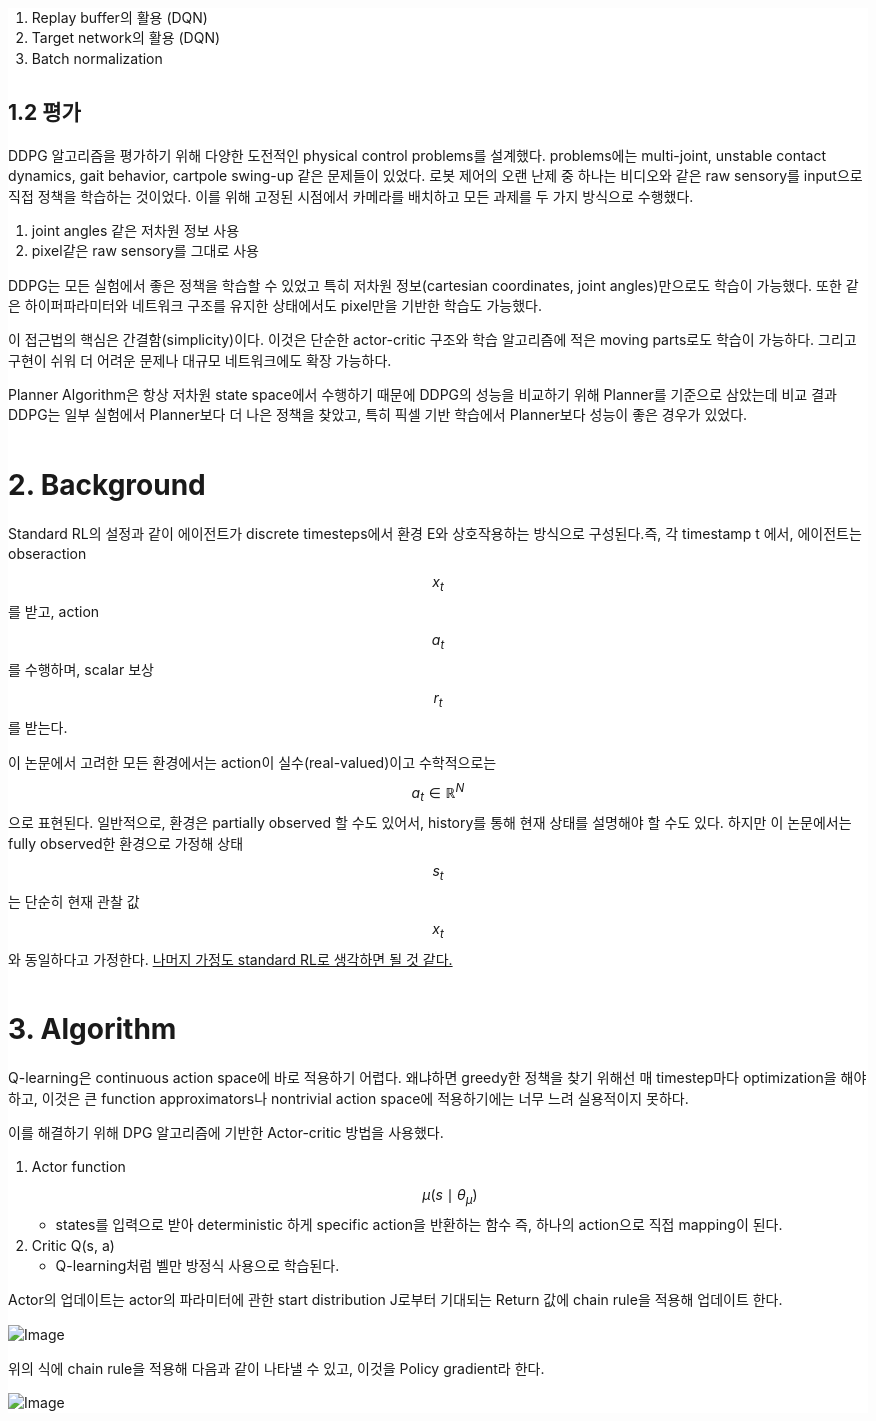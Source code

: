 1. Replay buffer의 활용 (DQN)
2. Target network의 활용 (DQN)
3. Batch normalization

## 1.2 평가

DDPG 알고리즘을 평가하기 위해 다양한 도전적인 physical control problems를 설계했다.
problems에는 multi-joint, unstable contact dynamics, gait behavior, cartpole swing-up 같은 문제들이 있었다.
로봇 제어의 오랜 난제 중 하나는 비디오와 같은 raw sensory를 input으로 직접 정책을 학습하는 것이었다.
이를 위해 고정된 시점에서 카메라를 배치하고 모든 과제를 두 가지 방식으로 수행했다.

1. joint angles 같은 저차원 정보 사용
2. pixel같은 raw sensory를 그대로 사용

DDPG는 모든 실험에서 좋은 정책을 학습할 수 있었고 특히 저차원 정보(cartesian coordinates, joint angles)만으로도 학습이 가능했다.
또한 같은 하이퍼파라미터와 네트워크 구조를 유지한 상태에서도 pixel만을 기반한 학습도 가능했다.

이 접근법의 핵심은 간결함(simplicity)이다.
이것은 단순한 actor-critic 구조와 학습 알고리즘에 적은 moving parts로도 학습이 가능하다.
그리고 구현이 쉬워 더 어려운 문제나 대규모 네트워크에도 확장 가능하다.

Planner Algorithm은 항상 저차원 state space에서 수행하기 때문에 DDPG의 성능을 비교하기 위해 Planner를 기준으로 삼았는데 비교 결과 DDPG는 일부 실험에서 Planner보다 더 나은 정책을 찾았고, 특히 픽셀 기반 학습에서 Planner보다 성능이 좋은 경우가 있었다.

# 2. Background

Standard RL의 설정과 같이 에이전트가 discrete timesteps에서 환경 E와 상호작용하는 방식으로 구성된다.즉, 각 timestamp t 에서, 에이전트는 obseraction $$x_t$$ 를 받고, action $$a_t$$ 를 수행하며, scalar 보상 $$r_t$$ 를 받는다.

이 논문에서 고려한 모든 환경에서는 action이 실수(real-valued)이고 수학적으로는 $$a_t ∈ \mathbb{R}^N$$ 으로 표현된다. 일반적으로, 환경은 partially observed 할 수도 있어서, history를 통해 현재 상태를 설명해야 할 수도 있다. 하지만 이 논문에서는 fully observed한 환경으로 가정해 상태 $$s_t$$는 단순히 현재 관찰 값 $$x_t$$와 동일하다고 가정한다. <u>나머지 가정도 standard RL로 생각하면 될 것 같다.</u>

# 3. Algorithm

Q-learning은 continuous action space에 바로 적용하기 어렵다. 왜냐하면 greedy한 정책을 찾기 위해선 매 timestep마다 optimization을 해야하고, 이것은 큰 function approximators나 nontrivial action space에 적용하기에는 너무 느려 실용적이지 못하다.

이를 해결하기 위해 DPG 알고리즘에 기반한 Actor-critic 방법을 사용했다. 

1. Actor function $$\mu (s \mid \theta_\mu)$$
    - states를 입력으로 받아 deterministic 하게 specific action을 반환하는 함수
    즉, 하나의 action으로 직접 mapping이 된다.
2. Critic Q(s, a)
    - Q-learning처럼 벨만 방정식 사용으로 학습된다.

Actor의 업데이트는 actor의 파라미터에 관한 start distribution J로부터 기대되는 Return 값에 chain rule을 적용해 업데이트 한다.

![Image](https://github.com/user-attachments/assets/c402963a-6ef0-45fd-b505-f135942ab50a)

위의 식에 chain rule을 적용해 다음과 같이 나타낼 수 있고, 이것을 Policy gradient라 한다.

![Image](https://github.com/user-attachments/assets/109a31de-fa8d-4739-999c-47fd6200b310)
